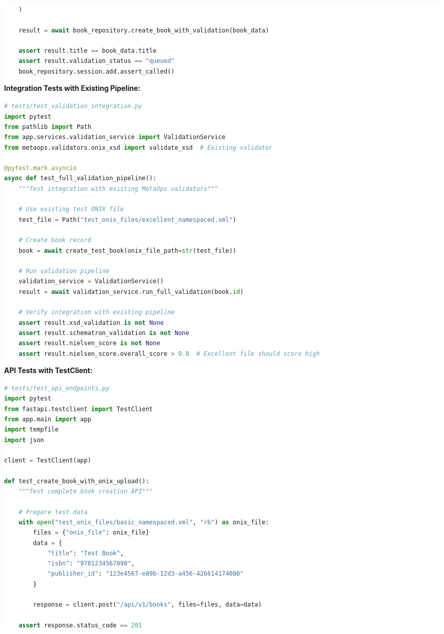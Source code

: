 ```python
    )
    
    result = await book_repository.create_book_with_validation(book_data)
    
    assert result.title == book_data.title
    assert result.validation_status == "queued"
    book_repository.session.add.assert_called()
```

**Integration Tests with Existing Pipeline:**
```python
# tests/test_validation_integration.py
import pytest
from pathlib import Path
from app.services.validation_service import ValidationService
from metaops.validators.onix_xsd import validate_xsd  # Existing validator

@pytest.mark.asyncio
async def test_full_validation_pipeline():
    """Test integration with existing MetaOps validators"""
    
    # Use existing test ONIX file
    test_file = Path("test_onix_files/excellent_namespaced.xml")
    
    # Create book record
    book = await create_test_book(onix_file_path=str(test_file))
    
    # Run validation pipeline
    validation_service = ValidationService()
    result = await validation_service.run_full_validation(book.id)
    
    # Verify integration with existing pipeline
    assert result.xsd_validation is not None
    assert result.schematron_validation is not None
    assert result.nielsen_score is not None
    assert result.nielsen_score.overall_score > 0.8  # Excellent file should score high
```

**API Tests with TestClient:**
```python
# tests/test_api_endpoints.py
import pytest
from fastapi.testclient import TestClient
from app.main import app
import tempfile
import json

client = TestClient(app)

def test_create_book_with_onix_upload():
    """Test complete book creation API"""
    
    # Prepare test data
    with open("test_onix_files/basic_namespaced.xml", "rb") as onix_file:
        files = {"onix_file": onix_file}
        data = {
            "title": "Test Book",
            "isbn": "9781234567890",
            "publisher_id": "123e4567-e89b-12d3-a456-426614174000"
        }
        
        response = client.post("/api/v1/books", files=files, data=data)
    
    assert response.status_code == 201
```